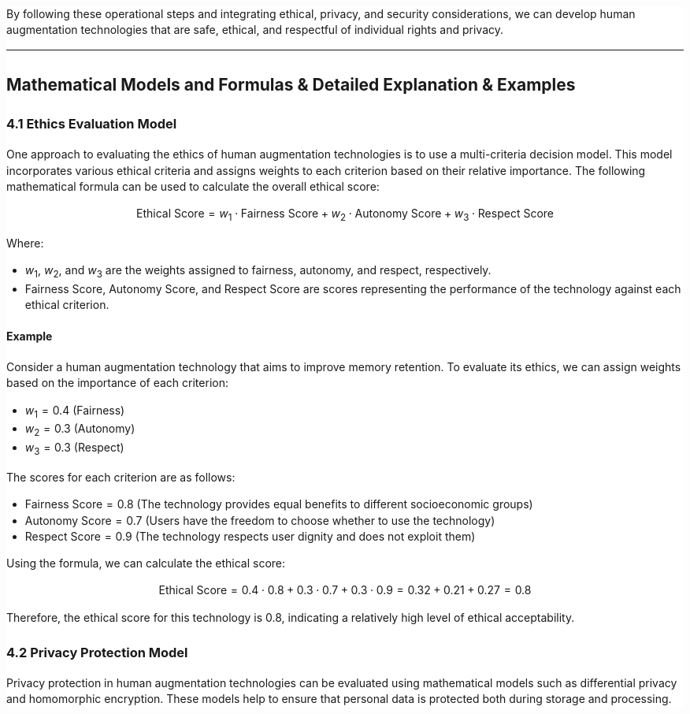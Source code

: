 By following these operational steps and integrating ethical, privacy, and security considerations, we can develop human augmentation technologies that are safe, ethical, and respectful of individual rights and privacy.

---

## Mathematical Models and Formulas & Detailed Explanation & Examples

### 4.1 Ethics Evaluation Model

One approach to evaluating the ethics of human augmentation technologies is to use a multi-criteria decision model. This model incorporates various ethical criteria and assigns weights to each criterion based on their relative importance. The following mathematical formula can be used to calculate the overall ethical score:

$$
\text{Ethical Score} = w_1 \cdot \text{Fairness Score} + w_2 \cdot \text{Autonomy Score} + w_3 \cdot \text{Respect Score}
$$

Where:
- $w_1$, $w_2$, and $w_3$ are the weights assigned to fairness, autonomy, and respect, respectively.
- $\text{Fairness Score}$, $\text{Autonomy Score}$, and $\text{Respect Score}$ are scores representing the performance of the technology against each ethical criterion.

#### Example

Consider a human augmentation technology that aims to improve memory retention. To evaluate its ethics, we can assign weights based on the importance of each criterion:

- $w_1 = 0.4$ (Fairness)
- $w_2 = 0.3$ (Autonomy)
- $w_3 = 0.3$ (Respect)

The scores for each criterion are as follows:
- $\text{Fairness Score} = 0.8$ (The technology provides equal benefits to different socioeconomic groups)
- $\text{Autonomy Score} = 0.7$ (Users have the freedom to choose whether to use the technology)
- $\text{Respect Score} = 0.9$ (The technology respects user dignity and does not exploit them)

Using the formula, we can calculate the ethical score:

$$
\text{Ethical Score} = 0.4 \cdot 0.8 + 0.3 \cdot 0.7 + 0.3 \cdot 0.9 = 0.32 + 0.21 + 0.27 = 0.8
$$

Therefore, the ethical score for this technology is 0.8, indicating a relatively high level of ethical acceptability.

### 4.2 Privacy Protection Model

Privacy protection in human augmentation technologies can be evaluated using mathematical models such as differential privacy and homomorphic encryption. These models help to ensure that personal data is protected both during storage and processing.
